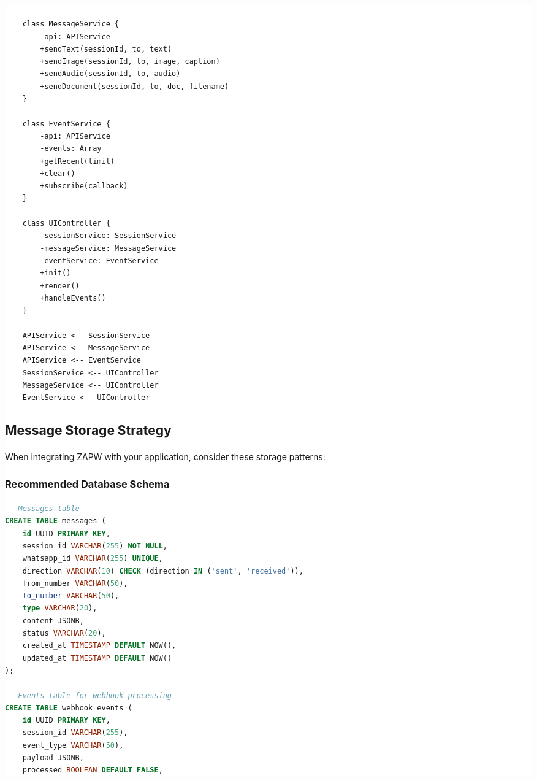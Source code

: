 ```mermaid
    
    class MessageService {
        -api: APIService
        +sendText(sessionId, to, text)
        +sendImage(sessionId, to, image, caption)
        +sendAudio(sessionId, to, audio)
        +sendDocument(sessionId, to, doc, filename)
    }
    
    class EventService {
        -api: APIService
        -events: Array
        +getRecent(limit)
        +clear()
        +subscribe(callback)
    }
    
    class UIController {
        -sessionService: SessionService
        -messageService: MessageService
        -eventService: EventService
        +init()
        +render()
        +handleEvents()
    }
    
    APIService <-- SessionService
    APIService <-- MessageService
    APIService <-- EventService
    SessionService <-- UIController
    MessageService <-- UIController
    EventService <-- UIController
```

## Message Storage Strategy

When integrating ZAPW with your application, consider these storage patterns:

### Recommended Database Schema

```sql
-- Messages table
CREATE TABLE messages (
    id UUID PRIMARY KEY,
    session_id VARCHAR(255) NOT NULL,
    whatsapp_id VARCHAR(255) UNIQUE,
    direction VARCHAR(10) CHECK (direction IN ('sent', 'received')),
    from_number VARCHAR(50),
    to_number VARCHAR(50),
    type VARCHAR(20),
    content JSONB,
    status VARCHAR(20),
    created_at TIMESTAMP DEFAULT NOW(),
    updated_at TIMESTAMP DEFAULT NOW()
);

-- Events table for webhook processing
CREATE TABLE webhook_events (
    id UUID PRIMARY KEY,
    session_id VARCHAR(255),
    event_type VARCHAR(50),
    payload JSONB,
    processed BOOLEAN DEFAULT FALSE,
```